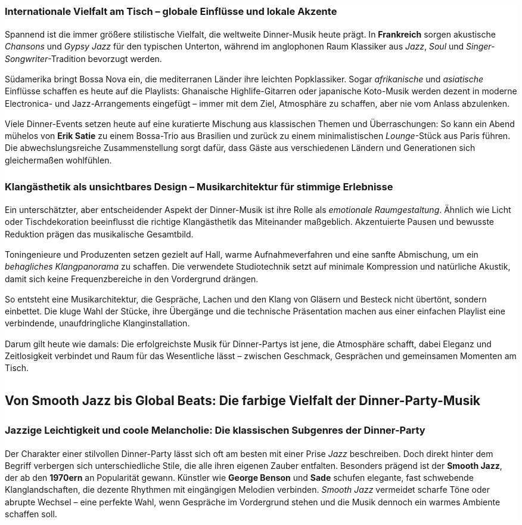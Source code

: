 ### Internationale Vielfalt am Tisch – globale Einflüsse und lokale Akzente

Spannend ist die immer größere stilistische Vielfalt, die weltweite Dinner-Musik heute prägt. In
**Frankreich** sorgen akustische _Chansons_ und _Gypsy Jazz_ für den typischen Unterton, während im
anglophonen Raum Klassiker aus _Jazz_, _Soul_ und _Singer-Songwriter_-Tradition bevorzugt werden.

Südamerika bringt Bossa Nova ein, die mediterranen Länder ihre leichten Popklassiker. Sogar
_afrikanische_ und _asiatische_ Einflüsse schaffen es heute auf die Playlists: Ghanaische
Highlife-Gitarren oder japanische Koto-Musik werden dezent in moderne Electronica- und
Jazz-Arrangements eingefügt – immer mit dem Ziel, Atmosphäre zu schaffen, aber nie vom Anlass
abzulenken.

Viele Dinner-Events setzen heute auf eine kuratierte Mischung aus klassischen Themen und
Überraschungen: So kann ein Abend mühelos von **Erik Satie** zu einem Bossa-Trio aus Brasilien und
zurück zu einem minimalistischen _Lounge_-Stück aus Paris führen. Die abwechslungsreiche
Zusammenstellung sorgt dafür, dass Gäste aus verschiedenen Ländern und Generationen sich
gleichermaßen wohlfühlen.

### Klangästhetik als unsichtbares Design – Musikarchitektur für stimmige Erlebnisse

Ein unterschätzter, aber entscheidender Aspekt der Dinner-Musik ist ihre Rolle als _emotionale
Raumgestaltung_. Ähnlich wie Licht oder Tischdekoration beeinflusst die richtige Klangästhetik das
Miteinander maßgeblich. Akzentuierte Pausen und bewusste Reduktion prägen das musikalische
Gesamtbild.

Toningenieure und Produzenten setzen gezielt auf Hall, warme Aufnahmeverfahren und eine sanfte
Abmischung, um ein _behagliches Klangpanorama_ zu schaffen. Die verwendete Studiotechnik setzt auf
minimale Kompression und natürliche Akustik, damit sich keine Frequenzbereiche in den Vordergrund
drängen.

So entsteht eine Musikarchitektur, die Gespräche, Lachen und den Klang von Gläsern und Besteck nicht
übertönt, sondern einbettet. Die kluge Wahl der Stücke, ihre Übergänge und die technische
Präsentation machen aus einer einfachen Playlist eine verbindende, unaufdringliche
Klanginstallation.

Darum gilt heute wie damals: Die erfolgreichste Musik für Dinner-Partys ist jene, die Atmosphäre
schafft, dabei Eleganz und Zeitlosigkeit verbindet und Raum für das Wesentliche lässt – zwischen
Geschmack, Gesprächen und gemeinsamen Momenten am Tisch.

## Von Smooth Jazz bis Global Beats: Die farbige Vielfalt der Dinner-Party-Musik

### Jazzige Leichtigkeit und coole Melancholie: Die klassischen Subgenres der Dinner-Party

Der Charakter einer stilvollen Dinner-Party lässt sich oft am besten mit einer Prise _Jazz_
beschreiben. Doch direkt hinter dem Begriff verbergen sich unterschiedliche Stile, die alle ihren
eigenen Zauber entfalten. Besonders prägend ist der **Smooth Jazz**, der ab den **1970ern** an
Popularität gewann. Künstler wie **George Benson** und **Sade** schufen elegante, fast schwebende
Klanglandschaften, die dezente Rhythmen mit eingängigen Melodien verbinden. _Smooth Jazz_ vermeidet
scharfe Töne oder abrupte Wechsel – eine perfekte Wahl, wenn Gespräche im Vordergrund stehen und die
Musik dennoch ein warmes Ambiente schaffen soll.
